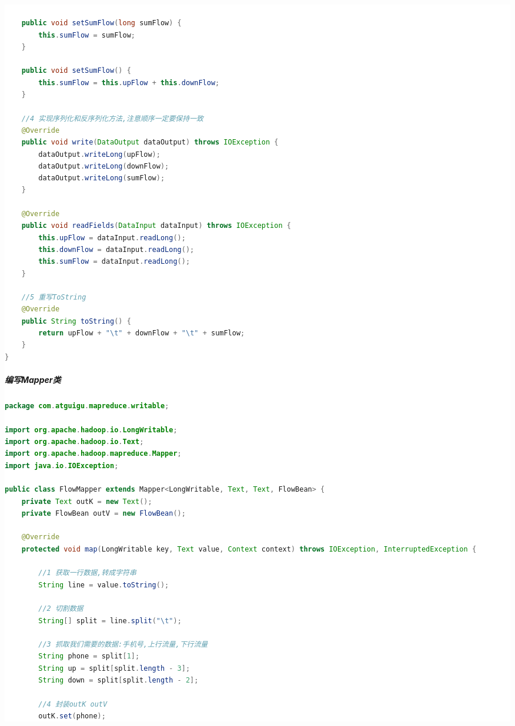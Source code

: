 ~~~java

    public void setSumFlow(long sumFlow) {
        this.sumFlow = sumFlow;
    }

    public void setSumFlow() {
        this.sumFlow = this.upFlow + this.downFlow;
    }

    //4 实现序列化和反序列化方法,注意顺序一定要保持一致
    @Override
    public void write(DataOutput dataOutput) throws IOException {
        dataOutput.writeLong(upFlow);
        dataOutput.writeLong(downFlow);
        dataOutput.writeLong(sumFlow);
    }

    @Override
    public void readFields(DataInput dataInput) throws IOException {
        this.upFlow = dataInput.readLong();
        this.downFlow = dataInput.readLong();
        this.sumFlow = dataInput.readLong();
    }

    //5 重写ToString
    @Override
    public String toString() {
        return upFlow + "\t" + downFlow + "\t" + sumFlow;
    }
}

~~~

##### 编写Mapper类

~~~java
package com.atguigu.mapreduce.writable;

import org.apache.hadoop.io.LongWritable;
import org.apache.hadoop.io.Text;
import org.apache.hadoop.mapreduce.Mapper;
import java.io.IOException;

public class FlowMapper extends Mapper<LongWritable, Text, Text, FlowBean> {
    private Text outK = new Text();
    private FlowBean outV = new FlowBean();

    @Override
    protected void map(LongWritable key, Text value, Context context) throws IOException, InterruptedException {

        //1 获取一行数据,转成字符串
        String line = value.toString();

        //2 切割数据
        String[] split = line.split("\t");

        //3 抓取我们需要的数据:手机号,上行流量,下行流量
        String phone = split[1];
        String up = split[split.length - 3];
        String down = split[split.length - 2];

        //4 封装outK outV
        outK.set(phone);
~~~